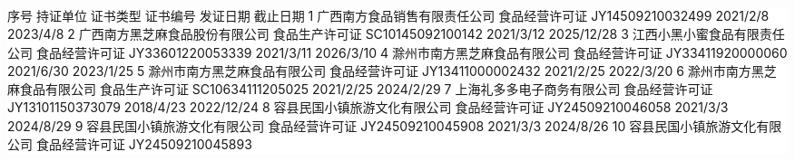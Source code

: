 序号
持证单位
证书类型
证书编号
发证日期
截止日期
1
广西南方食品销售有限责任公司
食品经营许可证
JY14509210032499
2021/2/8
2023/4/8
2
广西南方黑芝麻食品股份有限公司
食品生产许可证
SC10145092100142
2021/3/12
2025/12/28
3
江西小黑小蜜食品有限责任公司
食品经营许可证
JY33601220053339
2021/3/11
2026/3/10
4
滁州市南方黑芝麻食品有限公司
食品经营许可证
JY33411920000060
2021/6/30
2023/1/25
5
滁州市南方黑芝麻食品有限公司
食品经营许可证
JY13411000002432
2021/2/25
2022/3/20
6
滁州市南方黑芝麻食品有限公司
食品生产许可证
SC10634111205025
2021/2/25
2024/2/29
7
上海礼多多电子商务有限公司
食品经营许可证
JY13101150373079
2018/4/23
2022/12/24
8
容县民国小镇旅游文化有限公司
食品经营许可证
JY24509210046058
2021/3/3
2024/8/29
9
容县民国小镇旅游文化有限公司
食品经营许可证
JY24509210045908
2021/3/3
2024/8/26
10
容县民国小镇旅游文化有限公司
食品经营许可证
JY24509210045893
